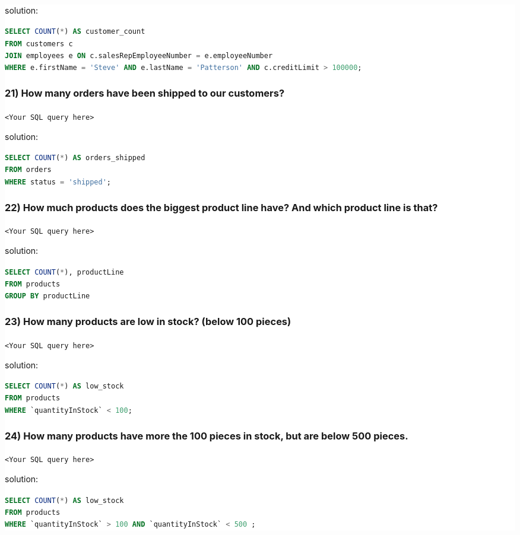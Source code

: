 solution: 
```sql
SELECT COUNT(*) AS customer_count
FROM customers c
JOIN employees e ON c.salesRepEmployeeNumber = e.employeeNumber
WHERE e.firstName = 'Steve' AND e.lastName = 'Patterson' AND c.creditLimit > 100000;
```

### 21) How many orders have been shipped to our customers?

```
<Your SQL query here>
```

solution: 
```sql
SELECT COUNT(*) AS orders_shipped
FROM orders 
WHERE status = 'shipped';
```

### 22) How much products does the biggest product line have? And which product line is that?

```
<Your SQL query here>
```

solution:
```sql
SELECT COUNT(*), productLine
FROM products
GROUP BY productLine
```

### 23) How many products are low in stock? (below 100 pieces)

```
<Your SQL query here>
```

solution: 
```sql
SELECT COUNT(*) AS low_stock
FROM products
WHERE `quantityInStock` < 100;
```

### 24) How many products have more the 100 pieces in stock, but are below 500 pieces.

```
<Your SQL query here>
```

solution: 
```sql
SELECT COUNT(*) AS low_stock
FROM products
WHERE `quantityInStock` > 100 AND `quantityInStock` < 500 ;
```

